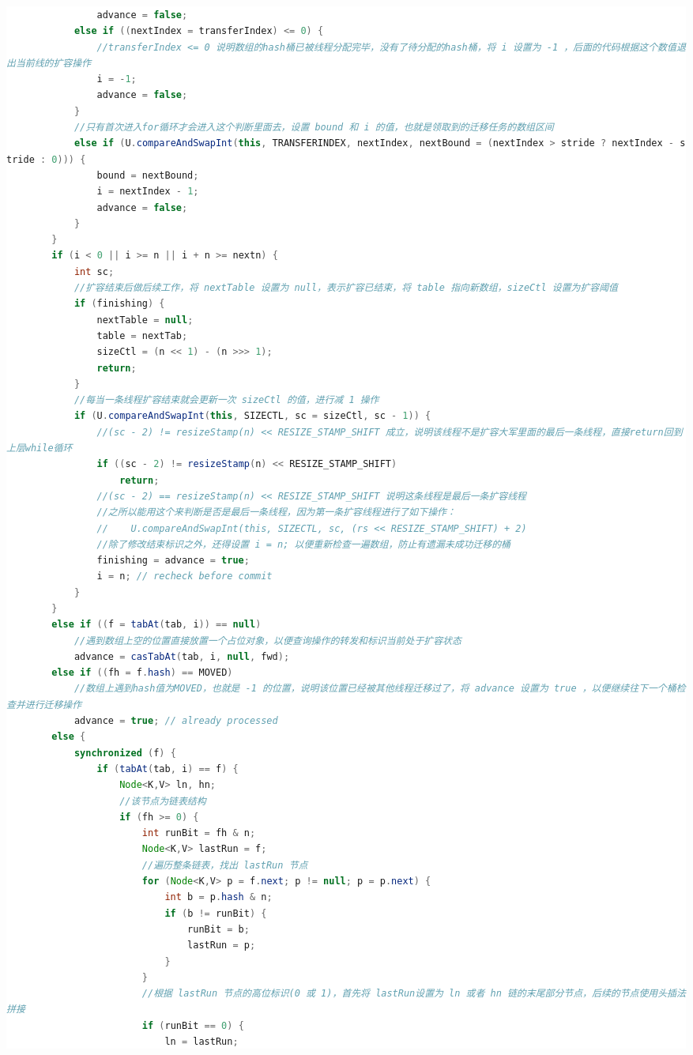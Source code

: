 ```java
                advance = false;
            else if ((nextIndex = transferIndex) <= 0) {
                //transferIndex <= 0 说明数组的hash桶已被线程分配完毕，没有了待分配的hash桶，将 i 设置为 -1 ，后面的代码根据这个数值退出当前线的扩容操作
                i = -1;
                advance = false;
            }
            //只有首次进入for循环才会进入这个判断里面去，设置 bound 和 i 的值，也就是领取到的迁移任务的数组区间
            else if (U.compareAndSwapInt(this, TRANSFERINDEX, nextIndex, nextBound = (nextIndex > stride ? nextIndex - stride : 0))) {
                bound = nextBound;
                i = nextIndex - 1;
                advance = false;
            }
        }
        if (i < 0 || i >= n || i + n >= nextn) {
            int sc;
            //扩容结束后做后续工作，将 nextTable 设置为 null，表示扩容已结束，将 table 指向新数组，sizeCtl 设置为扩容阈值
            if (finishing) {
                nextTable = null;
                table = nextTab;
                sizeCtl = (n << 1) - (n >>> 1);
                return;
            }
            //每当一条线程扩容结束就会更新一次 sizeCtl 的值，进行减 1 操作
            if (U.compareAndSwapInt(this, SIZECTL, sc = sizeCtl, sc - 1)) {
                //(sc - 2) != resizeStamp(n) << RESIZE_STAMP_SHIFT 成立，说明该线程不是扩容大军里面的最后一条线程，直接return回到上层while循环
                if ((sc - 2) != resizeStamp(n) << RESIZE_STAMP_SHIFT)
                    return;
                //(sc - 2) == resizeStamp(n) << RESIZE_STAMP_SHIFT 说明这条线程是最后一条扩容线程
                //之所以能用这个来判断是否是最后一条线程，因为第一条扩容线程进行了如下操作：
                //    U.compareAndSwapInt(this, SIZECTL, sc, (rs << RESIZE_STAMP_SHIFT) + 2)
                //除了修改结束标识之外，还得设置 i = n; 以便重新检查一遍数组，防止有遗漏未成功迁移的桶
                finishing = advance = true;
                i = n; // recheck before commit
            }
        }
        else if ((f = tabAt(tab, i)) == null)
            //遇到数组上空的位置直接放置一个占位对象，以便查询操作的转发和标识当前处于扩容状态
            advance = casTabAt(tab, i, null, fwd);
        else if ((fh = f.hash) == MOVED)
            //数组上遇到hash值为MOVED，也就是 -1 的位置，说明该位置已经被其他线程迁移过了，将 advance 设置为 true ，以便继续往下一个桶检查并进行迁移操作
            advance = true; // already processed
        else {
            synchronized (f) {
                if (tabAt(tab, i) == f) {
                    Node<K,V> ln, hn;
                    //该节点为链表结构
                    if (fh >= 0) {
                        int runBit = fh & n;
                        Node<K,V> lastRun = f;
                        //遍历整条链表，找出 lastRun 节点
                        for (Node<K,V> p = f.next; p != null; p = p.next) {
                            int b = p.hash & n;
                            if (b != runBit) {
                                runBit = b;
                                lastRun = p;
                            }
                        }
                        //根据 lastRun 节点的高位标识(0 或 1)，首先将 lastRun设置为 ln 或者 hn 链的末尾部分节点，后续的节点使用头插法拼接
                        if (runBit == 0) {
                            ln = lastRun;
```